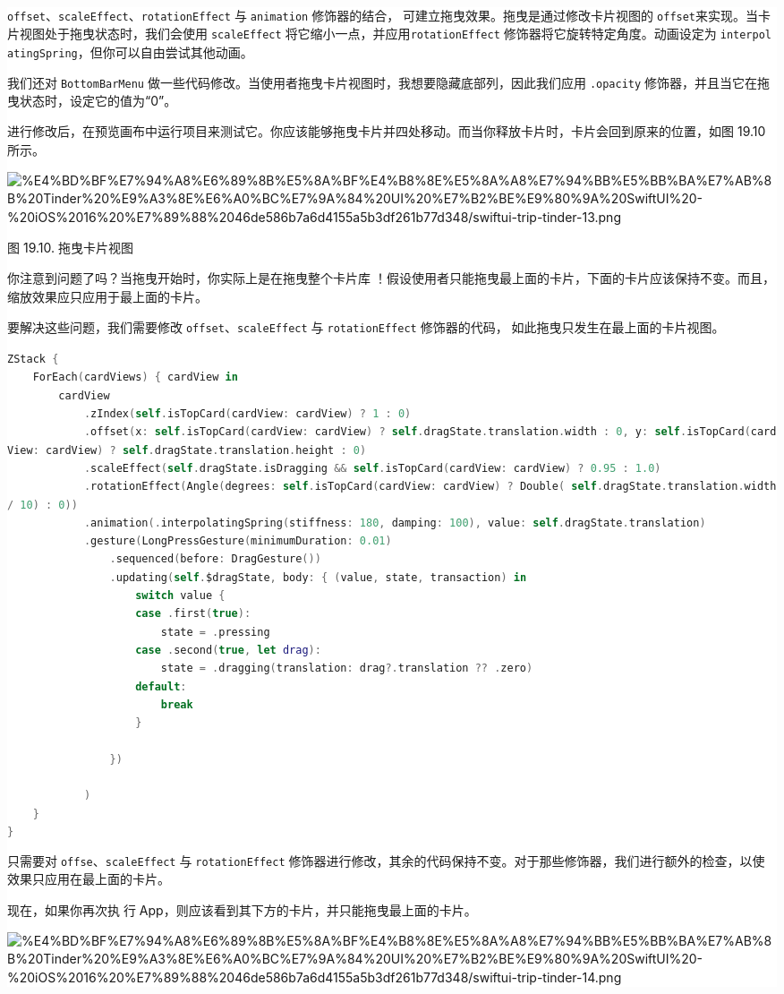 `offset`、`scaleEffect`、`rotationEffect` 与 `animation` 修饰器的结合， 可建立拖曳效果。拖曳是通过修改卡片视图的 `offset`来实现。当卡片视图处于拖曳状态时，我们会使用 `scaleEffect` 将它缩小一点，并应用`rotationEffect` 修饰器将它旋转特定角度。动画设定为 `interpolatingSpring`，但你可以自由尝试其他动画。

我们还对 `BottomBarMenu` 做一些代码修改。当使用者拖曳卡片视图时，我想要隐藏底部列，因此我们应用 `.opacity` 修饰器，并且当它在拖曳状态时，设定它的值为“0”。

进行修改后，在预览画布中运行项目来测试它。你应该能够拖曳卡片并四处移动。而当你释放卡片时，卡片会回到原来的位置，如图 19.10 所示。

![%E4%BD%BF%E7%94%A8%E6%89%8B%E5%8A%BF%E4%B8%8E%E5%8A%A8%E7%94%BB%E5%BB%BA%E7%AB%8B%20Tinder%20%E9%A3%8E%E6%A0%BC%E7%9A%84%20UI%20%E7%B2%BE%E9%80%9A%20SwiftUI%20-%20iOS%2016%20%E7%89%88%2046de586b7a6d4155a5b3df261b77d348/swiftui-trip-tinder-13.png](%E4%BD%BF%E7%94%A8%E6%89%8B%E5%8A%BF%E4%B8%8E%E5%8A%A8%E7%94%BB%E5%BB%BA%E7%AB%8B%20Tinder%20%E9%A3%8E%E6%A0%BC%E7%9A%84%20UI%20%E7%B2%BE%E9%80%9A%20SwiftUI%20-%20iOS%2016%20%E7%89%88%2046de586b7a6d4155a5b3df261b77d348/swiftui-trip-tinder-13.png)

图 19.10. 拖曳卡片视图

你注意到问题了吗？当拖曳开始时，你实际上是在拖曳整个卡片库 ！假设使用者只能拖曳最上面的卡片，下面的卡片应该保持不变。而且，缩放效果应只应用于最上面的卡片。

要解决这些问题，我们需要修改 `offset`、`scaleEffect` 与 `rotationEffect` 修饰器的代码， 如此拖曳只发生在最上面的卡片视图。

```swift
ZStack {
    ForEach(cardViews) { cardView in
        cardView
            .zIndex(self.isTopCard(cardView: cardView) ? 1 : 0)
            .offset(x: self.isTopCard(cardView: cardView) ? self.dragState.translation.width : 0, y: self.isTopCard(cardView: cardView) ? self.dragState.translation.height : 0)
            .scaleEffect(self.dragState.isDragging && self.isTopCard(cardView: cardView) ? 0.95 : 1.0)
            .rotationEffect(Angle(degrees: self.isTopCard(cardView: cardView) ? Double( self.dragState.translation.width / 10) : 0))
            .animation(.interpolatingSpring(stiffness: 180, damping: 100), value: self.dragState.translation)
            .gesture(LongPressGesture(minimumDuration: 0.01)
                .sequenced(before: DragGesture())
                .updating(self.$dragState, body: { (value, state, transaction) in
                    switch value {
                    case .first(true):
                        state = .pressing
                    case .second(true, let drag):
                        state = .dragging(translation: drag?.translation ?? .zero)
                    default:
                        break
                    }

                })

            )
    }
}

```

只需要对 `offse`、`scaleEffect` 与 `rotationEffect` 修饰器进行修改，其余的代码保持不变。对于那些修饰器，我们进行额外的检查，以使效果只应用在最上面的卡片。

现在，如果你再次执 行 App，则应该看到其下方的卡片，并只能拖曳最上面的卡片。

![%E4%BD%BF%E7%94%A8%E6%89%8B%E5%8A%BF%E4%B8%8E%E5%8A%A8%E7%94%BB%E5%BB%BA%E7%AB%8B%20Tinder%20%E9%A3%8E%E6%A0%BC%E7%9A%84%20UI%20%E7%B2%BE%E9%80%9A%20SwiftUI%20-%20iOS%2016%20%E7%89%88%2046de586b7a6d4155a5b3df261b77d348/swiftui-trip-tinder-14.png](%E4%BD%BF%E7%94%A8%E6%89%8B%E5%8A%BF%E4%B8%8E%E5%8A%A8%E7%94%BB%E5%BB%BA%E7%AB%8B%20Tinder%20%E9%A3%8E%E6%A0%BC%E7%9A%84%20UI%20%E7%B2%BE%E9%80%9A%20SwiftUI%20-%20iOS%2016%20%E7%89%88%2046de586b7a6d4155a5b3df261b77d348/swiftui-trip-tinder-14.png)
